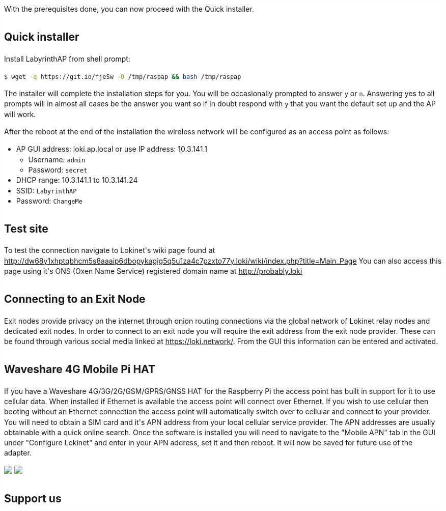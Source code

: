 With the prerequisites done, you can now proceed with the Quick installer.

## Quick installer

Install LabyrinthAP from shell prompt:
```sh
$ wget -q https://git.io/fjeSw -O /tmp/raspap && bash /tmp/raspap
```
The installer will complete the installation steps for you. You will be occasionally prompted to answer `y` or `n`. Answering yes to all prompts will in almost all cases be the answer you want so if in doubt respond with `y` that you want the default set up and the AP will work.

After the reboot at the end of the installation the wireless network will be
configured as an access point as follows:

* AP GUI address: loki.ap.local or use IP address: 10.3.141.1
  * Username: `admin`
  * Password: `secret`
* DHCP range: 10.3.141.1 to 10.3.141.24
* SSID: `LabyrinthAP`
* Password: `ChangeMe`

## Test site

To test the connection navigate to Lokinet's wiki page found at
http://dw68y1xhptqbhcm5s8aaaip6dbopykagig5q5u1za4c7pzxto77y.loki/wiki/index.php?title=Main_Page
You can also access this page using it's ONS (Oxen Name Service) registered domain name at
http://probably.loki

## Connecting to an Exit Node

Exit nodes provide privacy on the internet through onion routing connections via the global network of Lokinet relay nodes and dedicated exit nodes. In order to connect to an exit node you will require the exit address from the exit node provider. These can be found through various social media linked at https://loki.network/. From the GUI this information can be entered and activated.

## Waveshare 4G Mobile Pi HAT

If you have a Waveshare 4G/3G/2G/GSM/GPRS/GNSS HAT for the Raspberry Pi the access point has built in support for it to use cellular data. When installed if Ethernet is available the access point will connect over Ethernet. If you wish to use cellular then booting without an Ethernet connection the access point will automatically switch over to cellular and connect to your provider. You will need to obtain a SIM card and it's APN address from your local cellular service provider. The APN addresses are usually obtainable with a quick online search. Once the software is installed you will need to navigate to the "Mobile APN" tab in the GUI under "Configure Lokinet" and enter in your APN address, set it and then reboot. It will now be saved for future use of the adapter.

![](https://i.imgur.com/eD82qCT.png)
![](https://i.imgur.com/feaC56c.png)

## Support us
